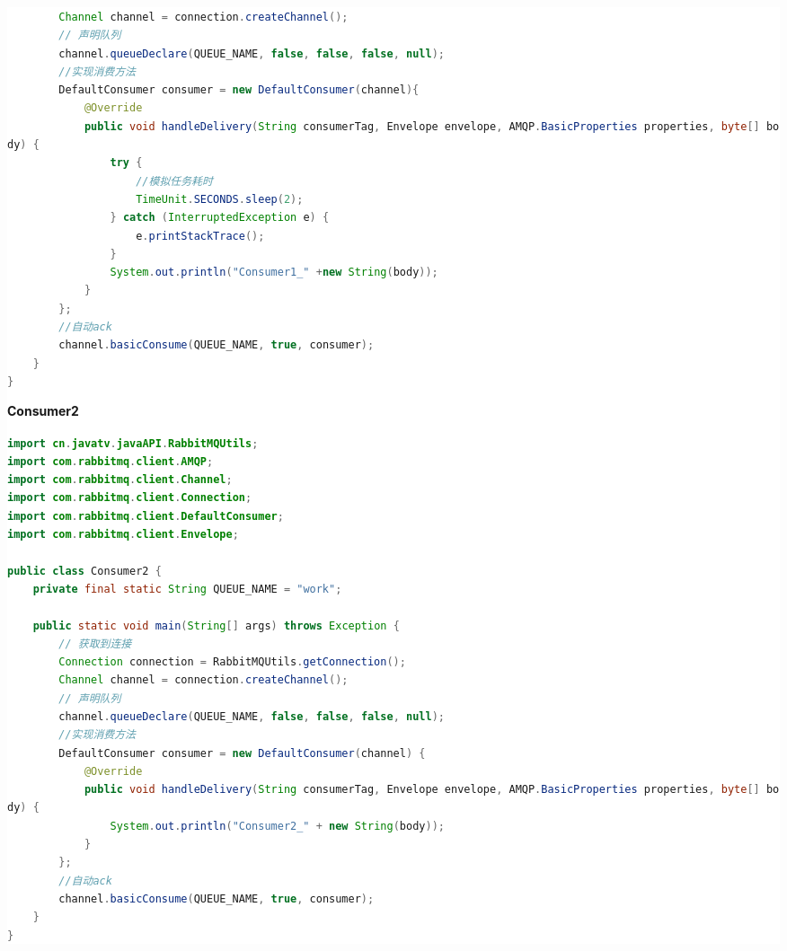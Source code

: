 ```java
        Channel channel = connection.createChannel();
        // 声明队列
        channel.queueDeclare(QUEUE_NAME, false, false, false, null);
        //实现消费方法
        DefaultConsumer consumer = new DefaultConsumer(channel){
            @Override
            public void handleDelivery(String consumerTag, Envelope envelope, AMQP.BasicProperties properties, byte[] body) {
                try {
                    //模拟任务耗时
                    TimeUnit.SECONDS.sleep(2);
                } catch (InterruptedException e) {
                    e.printStackTrace();
                }
                System.out.println("Consumer1_" +new String(body));
            }
        };
        //自动ack
        channel.basicConsume(QUEUE_NAME, true, consumer);
    }
}
```

**Consumer2**

```java
import cn.javatv.javaAPI.RabbitMQUtils;
import com.rabbitmq.client.AMQP;
import com.rabbitmq.client.Channel;
import com.rabbitmq.client.Connection;
import com.rabbitmq.client.DefaultConsumer;
import com.rabbitmq.client.Envelope;

public class Consumer2 {
    private final static String QUEUE_NAME = "work";

    public static void main(String[] args) throws Exception {
        // 获取到连接
        Connection connection = RabbitMQUtils.getConnection();
        Channel channel = connection.createChannel();
        // 声明队列
        channel.queueDeclare(QUEUE_NAME, false, false, false, null);
        //实现消费方法
        DefaultConsumer consumer = new DefaultConsumer(channel) {
            @Override
            public void handleDelivery(String consumerTag, Envelope envelope, AMQP.BasicProperties properties, byte[] body) {
                System.out.println("Consumer2_" + new String(body));
            }
        };
        //自动ack
        channel.basicConsume(QUEUE_NAME, true, consumer);
    }
}
```
